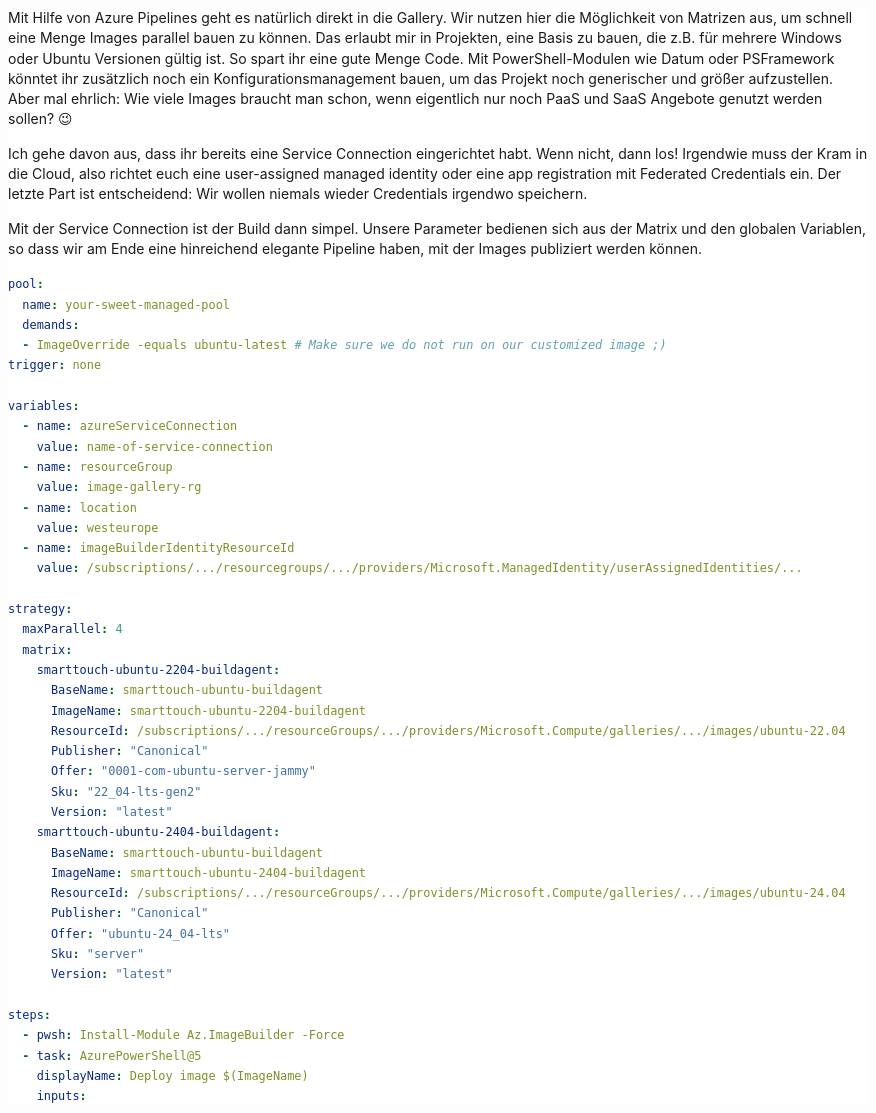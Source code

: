 Mit Hilfe von Azure Pipelines geht es natürlich direkt in die Gallery. Wir nutzen hier die Möglichkeit von Matrizen aus, um schnell eine Menge Images
parallel bauen zu können. Das erlaubt mir in Projekten, eine Basis zu bauen, die z.B. für mehrere Windows oder Ubuntu Versionen gültig ist. So spart ihr
eine gute Menge Code. Mit PowerShell-Modulen wie Datum oder PSFramework könntet ihr zusätzlich noch ein Konfigurationsmanagement bauen, um das Projekt
noch generischer und größer aufzustellen. Aber mal ehrlich: Wie viele Images braucht man schon, wenn eigentlich nur noch PaaS und SaaS Angebote
genutzt werden sollen? 😉

Ich gehe davon aus, dass ihr bereits eine Service Connection eingerichtet habt. Wenn nicht, dann los! Irgendwie muss der Kram in die Cloud,
also richtet euch eine user-assigned managed identity oder eine app registration mit Federated Credentials ein. Der letzte Part ist entscheidend: Wir
wollen niemals wieder Credentials irgendwo speichern.

Mit der Service Connection ist der Build dann simpel. Unsere Parameter bedienen sich aus der Matrix und den globalen Variablen, so dass wir
am Ende eine hinreichend elegante Pipeline haben, mit der Images publiziert werden können.

```yaml
pool: 
  name: your-sweet-managed-pool
  demands:
  - ImageOverride -equals ubuntu-latest # Make sure we do not run on our customized image ;)
trigger: none

variables:
  - name: azureServiceConnection
    value: name-of-service-connection
  - name: resourceGroup
    value: image-gallery-rg
  - name: location
    value: westeurope
  - name: imageBuilderIdentityResourceId
    value: /subscriptions/.../resourcegroups/.../providers/Microsoft.ManagedIdentity/userAssignedIdentities/...

strategy:
  maxParallel: 4
  matrix:
    smarttouch-ubuntu-2204-buildagent:
      BaseName: smarttouch-ubuntu-buildagent
      ImageName: smarttouch-ubuntu-2204-buildagent
      ResourceId: /subscriptions/.../resourceGroups/.../providers/Microsoft.Compute/galleries/.../images/ubuntu-22.04
      Publisher: "Canonical"
      Offer: "0001-com-ubuntu-server-jammy"
      Sku: "22_04-lts-gen2"
      Version: "latest"
    smarttouch-ubuntu-2404-buildagent:
      BaseName: smarttouch-ubuntu-buildagent
      ImageName: smarttouch-ubuntu-2404-buildagent
      ResourceId: /subscriptions/.../resourceGroups/.../providers/Microsoft.Compute/galleries/.../images/ubuntu-24.04
      Publisher: "Canonical"
      Offer: "ubuntu-24_04-lts"
      Sku: "server"
      Version: "latest"

steps:
  - pwsh: Install-Module Az.ImageBuilder -Force
  - task: AzurePowerShell@5
    displayName: Deploy image $(ImageName)
    inputs:
```